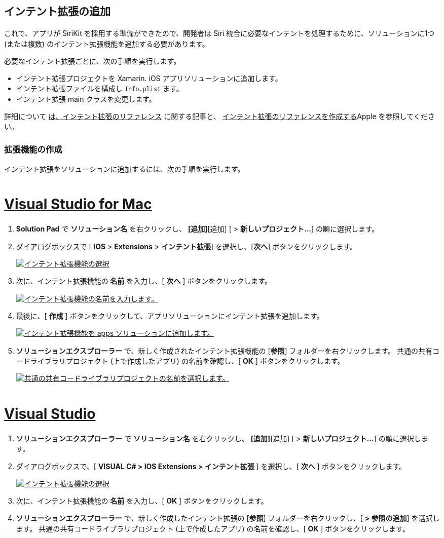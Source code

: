 ## <a name="adding-an-intents-extension"></a>インテント拡張の追加

これで、アプリが SiriKit を採用する準備ができたので、開発者は Siri 統合に必要なインテントを処理するために、ソリューションに1つ (または複数) のインテント拡張機能を追加する必要があります。

必要なインテント拡張ごとに、次の手順を実行します。

- インテント拡張プロジェクトを Xamarin. iOS アプリソリューションに追加します。
- インテント拡張ファイルを構成し `Info.plist` ます。
- インテント拡張 main クラスを変更します。

詳細について [は、インテント拡張のリファレンス](~/ios/platform/sirikit/understanding-sirikit.md) に関する記事と、 [インテント拡張のリファレンスを作成する](https://developer.apple.com/library/prerelease/content/documentation/Intents/Conceptual/SiriIntegrationGuide/CreatingtheIntentsExtension.html#//apple_ref/doc/uid/TP40016875-CH4-SW1)Apple を参照してください。

### <a name="creating-the-extension"></a>拡張機能の作成

インテント拡張をソリューションに追加するには、次の手順を実行します。

# <a name="visual-studio-for-mac"></a>[Visual Studio for Mac](#tab/macos)

1. **Solution Pad** で **ソリューション名** を右クリックし、 **[追加]**[追加] [  >  **新しいプロジェクト...**] の順に選択します。
2. ダイアログボックスで [ **iOS**  >  **Extensions**  >  **インテント拡張**] を選択し、[**次へ**] ボタンをクリックします。 

    [![インテント拡張機能の選択](implementing-sirikit-images/intents05.png)](implementing-sirikit-images/intents05.png#lightbox)
3. 次に、インテント拡張機能の **名前** を入力し、[ **次へ** ] ボタンをクリックします。 

    [![インテント拡張機能の名前を入力します。](implementing-sirikit-images/intents06.png)](implementing-sirikit-images/intents06.png#lightbox)
4. 最後に、[ **作成** ] ボタンをクリックして、アプリソリューションにインテント拡張を追加します。 

    [![インテント拡張機能を apps ソリューションに追加します。](implementing-sirikit-images/intents07.png)](implementing-sirikit-images/intents07.png#lightbox)
5. **ソリューションエクスプローラー** で、新しく作成されたインテント拡張機能の [**参照**] フォルダーを右クリックします。 共通の共有コードライブラリプロジェクト (上で作成したアプリ) の名前を確認し、[ **OK** ] ボタンをクリックします。 

    [![共通の共有コードライブラリプロジェクトの名前を選択します。](implementing-sirikit-images/intents08.png)](implementing-sirikit-images/intents08.png#lightbox)
    
# <a name="visual-studio"></a>[Visual Studio](#tab/windows)

1. **ソリューションエクスプローラー** で **ソリューション名** を右クリックし、 **[追加]**[追加] [  >  **新しいプロジェクト...**] の順に選択します。
2. ダイアログボックスで、[ **VISUAL C# > IOS Extensions > インテント拡張** ] を選択し、[ **次へ** ] ボタンをクリックします。

    [![インテント拡張機能の選択](implementing-sirikit-images/intents05.w157-sml.png)](implementing-sirikit-images/intents05.w157.png#lightbox)
3. 次に、インテント拡張機能の **名前** を入力し、[ **OK** ] ボタンをクリックします。
4. **ソリューションエクスプローラー** で、新しく作成したインテント拡張の [**参照**] フォルダーを右クリックし、[ **> 参照の追加**] を選択します。 共通の共有コードライブラリプロジェクト (上で作成したアプリ) の名前を確認し、[ **OK** ] ボタンをクリックします。
